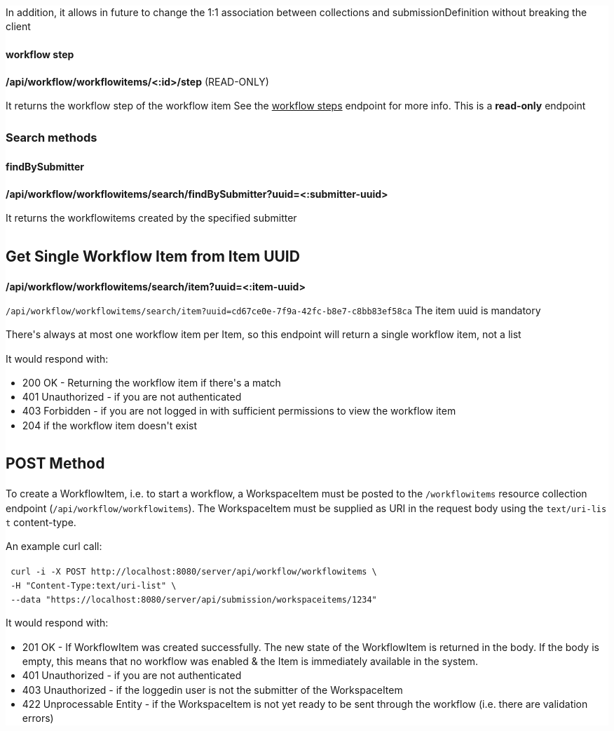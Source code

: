 In addition, it allows in future to change the 1:1 association between collections and submissionDefinition without
breaking the client

#### workflow step

**/api/workflow/workflowitems/<:id>/step** (READ-ONLY)

It returns the workflow step of the workflow item
See the [workflow steps](workflowsteps.md) endpoint for more info.
This is a **read-only** endpoint

### Search methods

#### findBySubmitter

**/api/workflow/workflowitems/search/findBySubmitter?uuid=<:submitter-uuid>**

It returns the workflowitems created by the specified submitter

## Get Single Workflow Item from Item UUID

**/api/workflow/workflowitems/search/item?uuid=<:item-uuid>**

`/api/workflow/workflowitems/search/item?uuid=cd67ce0e-7f9a-42fc-b8e7-c8bb83ef58ca`
The item uuid is mandatory

There's always at most one workflow item per Item, so this endpoint will return a single workflow item, not a list

It would respond with:

* 200 OK - Returning the workflow item if there's a match
* 401 Unauthorized - if you are not authenticated
* 403 Forbidden - if you are not logged in with sufficient permissions to view the workflow item
* 204 if the workflow item doesn't exist

## POST Method

To create a WorkflowItem, i.e. to start a workflow, a WorkspaceItem must be posted to the `/workflowitems` resource
collection endpoint (`/api/workflow/workflowitems`).
The WorkspaceItem must be supplied as URI in the request body using the `text/uri-list` content-type.

An example curl call:

```
 curl -i -X POST http://localhost:8080/server/api/workflow/workflowitems \
 -H "Content-Type:text/uri-list" \
 --data "https://localhost:8080/server/api/submission/workspaceitems/1234"
```

It would respond with:

* 201 OK - If WorkflowItem was created successfully. The new state of the WorkflowItem is returned in the body.
  If the body is empty, this means that no workflow was enabled & the Item is immediately available in the system.
* 401 Unauthorized - if you are not authenticated
* 403 Unauthorized - if the loggedin user is not the submitter of the WorkspaceItem
* 422 Unprocessable Entity - if the WorkspaceItem is not yet ready to be sent through the workflow (i.e. there are
  validation errors)
